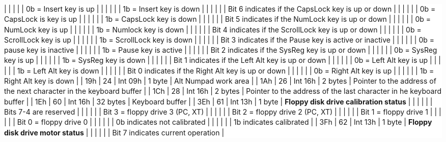 |             |            |              |            |   0b = Insert key is up                                                        |
|             |            |              |            |   1b = Insert key is down                                                      |
|             |            |              |            |   Bit 6 indicates if the CapsLock key is up or down                            |
|             |            |              |            |   0b = CapsLock is key is up                                                   |
|             |            |              |            |   1b = CapsLock key is down                                                    |
|             |            |              |            |   Bit 5 indicates if the NumLock key is up or down                             |
|             |            |              |            |   0b = NumLock key is up                                                       |
|             |            |              |            |   1b = Numlock key is down                                                     |
|             |            |              |            |   Bit 4 indicates if the ScrollLock key is up or down                          |
|             |            |              |            |   0b = ScrollLock key is up                                                    |
|             |            |              |            |   1b = ScrollLock key is down                                                  |
|             |            |              |            |   Bit 3 indicates if the Pause key is active or inactive                       |
|             |            |              |            |   0b = pause key is inactive                                                   |
|             |            |              |            |   1b = Pause key is active                                                     |
|             |            |              |            |   Bit 2 indicates if the SysReg key is up or down                              |
|             |            |              |            |   0b = SysReg key is up                                                        |
|             |            |              |            |   1b = SysReg key is down                                                      |
|             |            |              |            |   Bit 1 indicates if the Left Alt key is up or down                            |
|             |            |              |            |   0b = Left Alt key is up                                                      |
|             |            |              |            |   1b = Left Alt key is down                                                    |
|             |            |              |            |   Bit 0 indicates if the Right Alt key is up or down                           |
|             |            |              |            |   0b = Right Alt key is up                                                     |
|             |            |              |            |   1b = Right Alt key is down                                                   |
| 19h         | 24         | Int 09h      | 1 byte     | Alt Numpad work area                                                           |
| 1Ah         | 26         | Int 16h      | 2 bytes    | Pointer to the address of the next character in the keyboard buffer            |
| 1Ch         | 28         | Int 16h      | 2 bytes    | Pointer to the address of the last character in he keyboard buffer             |
| 1Eh         | 60         | Int 16h      | 32 bytes   | Keyboard buffer                                                                |
| 3Eh         | 61         | Int 13h      | 1 byte     | **Floppy disk drive calibration status**                                       |
|             |            |              |            |   Bits 7-4 are reserved                                                        |
|             |            |              |            |   Bit 3 = floppy drive 3 (PC, XT)                                              |
|             |            |              |            |   Bit 2 = floppy drive 2 (PC, XT)                                              |
|             |            |              |            |   Bit 1 = floppy drive 1                                                       |
|             |            |              |            |   Bit 0 = floppy drive 0                                                       |
|             |            |              |            |   0b indicates not calibrated                                                  |
|             |            |              |            |   1b indicates calibrated                                                      |
| 3Fh         | 62         | Int 13h      | 1 byte     | **Floppy disk drive motor status**                                             |
|             |            |              |            |   Bit 7 indicates current operation                                            |